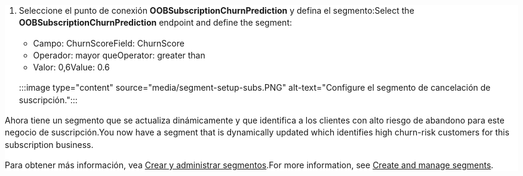 1. <span data-ttu-id="160e5-230">Seleccione el punto de conexión **OOBSubscriptionChurnPrediction** y defina el segmento:</span><span class="sxs-lookup"><span data-stu-id="160e5-230">Select the **OOBSubscriptionChurnPrediction** endpoint and define the segment:</span></span> 
   - <span data-ttu-id="160e5-231">Campo: ChurnScore</span><span class="sxs-lookup"><span data-stu-id="160e5-231">Field: ChurnScore</span></span>
   - <span data-ttu-id="160e5-232">Operador: mayor que</span><span class="sxs-lookup"><span data-stu-id="160e5-232">Operator: greater than</span></span>
   - <span data-ttu-id="160e5-233">Valor: 0,6</span><span class="sxs-lookup"><span data-stu-id="160e5-233">Value: 0.6</span></span>
   
   :::image type="content" source="media/segment-setup-subs.PNG" alt-text="Configure el segmento de cancelación de suscripción.":::

<span data-ttu-id="160e5-235">Ahora tiene un segmento que se actualiza dinámicamente y que identifica a los clientes con alto riesgo de abandono para este negocio de suscripción.</span><span class="sxs-lookup"><span data-stu-id="160e5-235">You now have a segment that is dynamically updated which identifies high churn-risk customers for this subscription business.</span></span>

<span data-ttu-id="160e5-236">Para obtener más información, vea [Crear y administrar segmentos](segments.md).</span><span class="sxs-lookup"><span data-stu-id="160e5-236">For more information, see [Create and manage segments](segments.md).</span></span>
